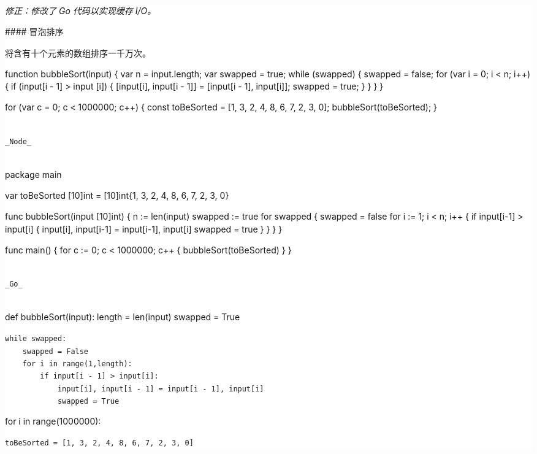 _修正：修改了 Go 代码以实现缓存 I/O。_

<span class="hljs-comment">#### [](#冒泡排序)冒泡排序</span>

将含有十个元素的数组排序一千万次。

</code></pre><p>function bubbleSort(input) {
    var n = input.length;
    var swapped = true;
    while (swapped) {
        swapped = false;
        for (var i = 0; i &lt; n; i++) {
            if (input[i - 1] &gt; input [i]) {
                [input[i], input[i - 1]] = [input[i - 1], input[i]];
                swapped = true;
            }
        }
    }
}</p>
<p>for (var c = 0; c &lt; 1000000; c++) {
    const toBeSorted = [1, 3, 2, 4, 8, 6, 7, 2, 3, 0];
    bubbleSort(toBeSorted);
}</p>
<pre><code class="hljs nginx">
<span class="hljs-attribute">_Node_</span>

</code></pre><p>package main</p>
<p>var toBeSorted [10]int = [10]int{1, 3, 2, 4, 8, 6, 7, 2, 3, 0}</p>
<p>func bubbleSort(input [10]int) {
    n := len(input)
    swapped := true
    for swapped {
        swapped = false
        for i := 1; i &lt; n; i++ {
            if input[i-1] &gt; input[i] {
                input[i], input[i-1] = input[i-1], input[i]
                swapped = true
            }
        }
    }
}</p>
<p>func main() {
    for c := 0; c &lt; 1000000; c++ {
        bubbleSort(toBeSorted)
    }
}</p>
<pre><code class="hljs nginx">
<span class="hljs-attribute">_Go_</span>

</code></pre><p>def bubbleSort(input):
    length = len(input)
    swapped = True</p>
<pre><code class="hljs stylus">while swapped:
    swapped = False
    <span class="hljs-keyword">for</span> <span class="hljs-selector-tag">i</span> <span class="hljs-keyword">in</span> range(<span class="hljs-number">1</span>,length):
        <span class="hljs-keyword">if</span> <span class="hljs-selector-tag">input</span>[<span class="hljs-selector-tag">i</span> - <span class="hljs-number">1</span>] &gt; <span class="hljs-selector-tag">input</span>[i]:
            <span class="hljs-selector-tag">input</span>[i], <span class="hljs-selector-tag">input</span>[<span class="hljs-selector-tag">i</span> - <span class="hljs-number">1</span>] = <span class="hljs-selector-tag">input</span>[<span class="hljs-selector-tag">i</span> - <span class="hljs-number">1</span>], <span class="hljs-selector-tag">input</span>[i]
            swapped = True
</code></pre><p>for i in range(1000000):
    toBeSorted = [1, 3, 2, 4, 8, 6, 7, 2, 3, 0]